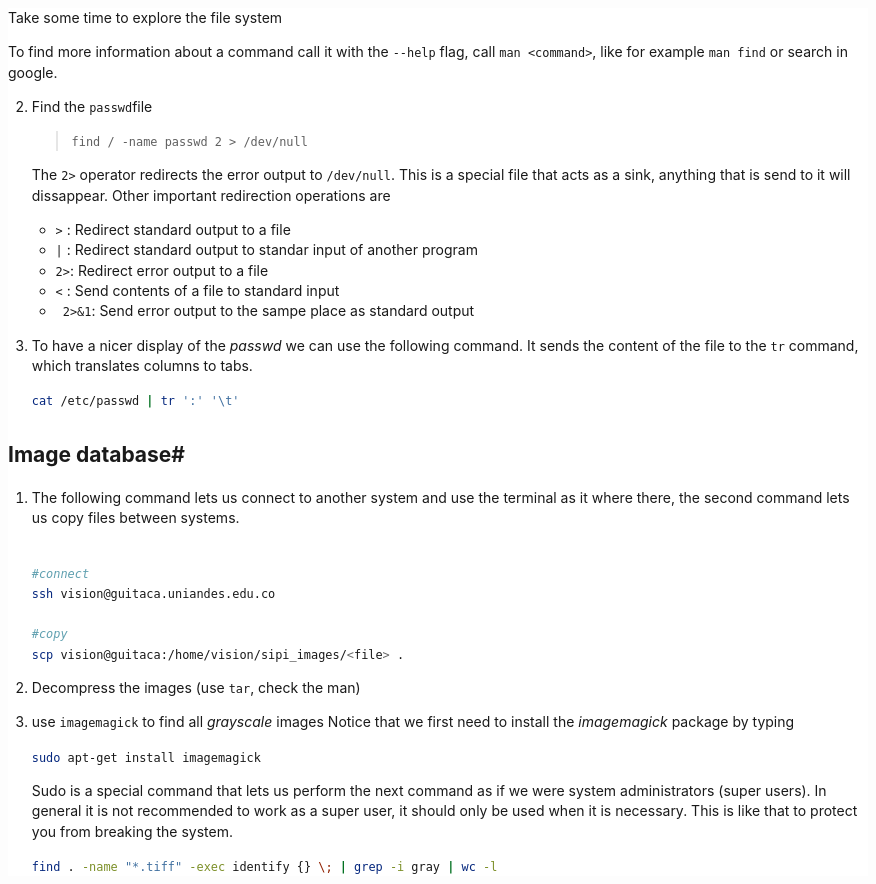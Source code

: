    Take some time to explore the file system
   
   To find more information about a command call it with the ``--help`` flag, call ``man <command>``, like
   for example ``man find`` or search in google.

2. Find the ```passwd```file
   >  ``find / -name passwd 2 > /dev/null``

   The ``2>`` operator redirects the error output to ``/dev/null``. This is a special file that acts as a sink,
   anything that is send to it will dissappear. Other important redirection operations are
      -  `` > `` : Redirect standard output to a file
      -  `` | `` : Redirect standard output to standar input of another program
      -  `` 2> ``: Redirect error output to a file
      -  `` < `` : Send contents of a file to standard input
      -  `` 2>&1``: Send error output to the sampe place as standard output

3. To have a nicer display of the *passwd* we can use the following command. It sends the content of the 
   file to the ``tr`` command, which translates columns to tabs.

   ```bash
   cat /etc/passwd | tr ':' '\t'
   ```


## Image database#

1. The following command lets us connect to another system and use the terminal as it where there,
   the second command lets us copy files between systems.

   ```bash
   
   #connect
   ssh vision@guitaca.uniandes.edu.co
   
   #copy 
   scp vision@guitaca:/home/vision/sipi_images/<file> .
   ```
   
2.  Decompress the images (use ``tar``, check the man)
3.  use  ``imagemagick`` to find all *grayscale* images
    Notice that we first need to install the *imagemagick* package by typing

    ```bash
    sudo apt-get install imagemagick
    ```
    
    Sudo is a special command that lets us perform the next command as if we were system administrators
    (super users). In general it is not recommended to work as a super user, it should only be used 
    when it is necessary. This is like that to protect you from breaking the system.
    
    ```bash
    find . -name "*.tiff" -exec identify {} \; | grep -i gray | wc -l
    ```
    